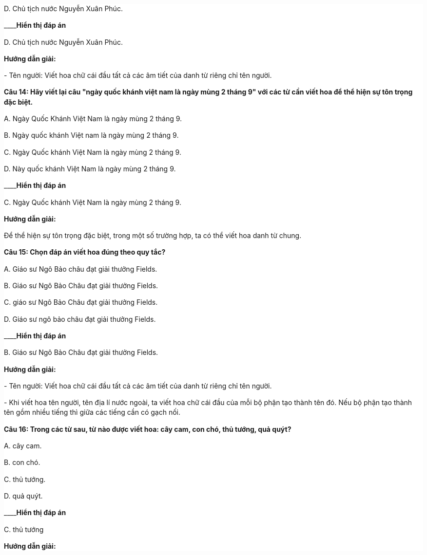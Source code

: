 D. Chủ tịch nước Nguyễn Xuân Phúc.

____**Hiển thị đáp án**

D. Chủ tịch nước Nguyễn Xuân Phúc.

**Hướng dẫn giải:**

\- Tên người: Viết hoa chữ cái đầu tất cả các âm tiết của danh từ riêng chỉ tên người.

**Câu 14: Hãy viết lại câu "ngày quốc khánh việt nam là ngày mùng 2 tháng 9" với các từ cần viết hoa để thể hiện sự tôn trọng đặc biệt.**

A. Ngày Quốc Khánh Việt Nam là ngày mùng 2 tháng 9.

B. Ngày quốc khánh Việt nam là ngày mùng 2 tháng 9.

C. Ngày Quốc khánh Việt Nam là ngày mùng 2 tháng 9. 

D. Này quốc khánh Việt Nam là ngày mùng 2 tháng 9.

____**Hiển thị đáp án**

C. Ngày Quốc khánh Việt Nam là ngày mùng 2 tháng 9. 

**Hướng dẫn giải:**

Để thể hiện sự tôn trọng đặc biệt, trong một số trường hợp, ta có thể viết hoa danh từ chung.

**Câu 15: Chọn đáp án viết hoa đúng theo quy tắc?**

A. Giáo sư Ngô Bảo châu đạt giải thưởng Fields.

B. Giáo sư Ngô Bảo Châu đạt giải thưởng Fields.

C. giáo sư Ngô Bảo Châu đạt giải thưởng Fields.

D. Giáo sư ngô bảo châu đạt giải thưởng Fields.

____**Hiển thị đáp án**

B. Giáo sư Ngô Bảo Châu đạt giải thưởng Fields.

**Hướng dẫn giải:**

\- Tên người: Viết hoa chữ cái đầu tất cả các âm tiết của danh từ riêng chỉ tên người.

\- Khi viết hoa tên người, tên địa lí nước ngoài, ta viết hoa chữ cái đầu của mỗi bộ phận tạo thành tên đó. Nếu bộ phận tạo thành tên gồm nhiều tiếng thì giữa các tiếng cần có gạch nối.

**Câu 16: Trong các từ sau, từ nào được viết hoa: cây cam, con chó, thủ tướng, quả quýt?**

A. cây cam.

B. con chó.

C. thủ tướng.

D. quả quýt.

____**Hiển thị đáp án**

C. thủ tướng

**Hướng dẫn giải:**
